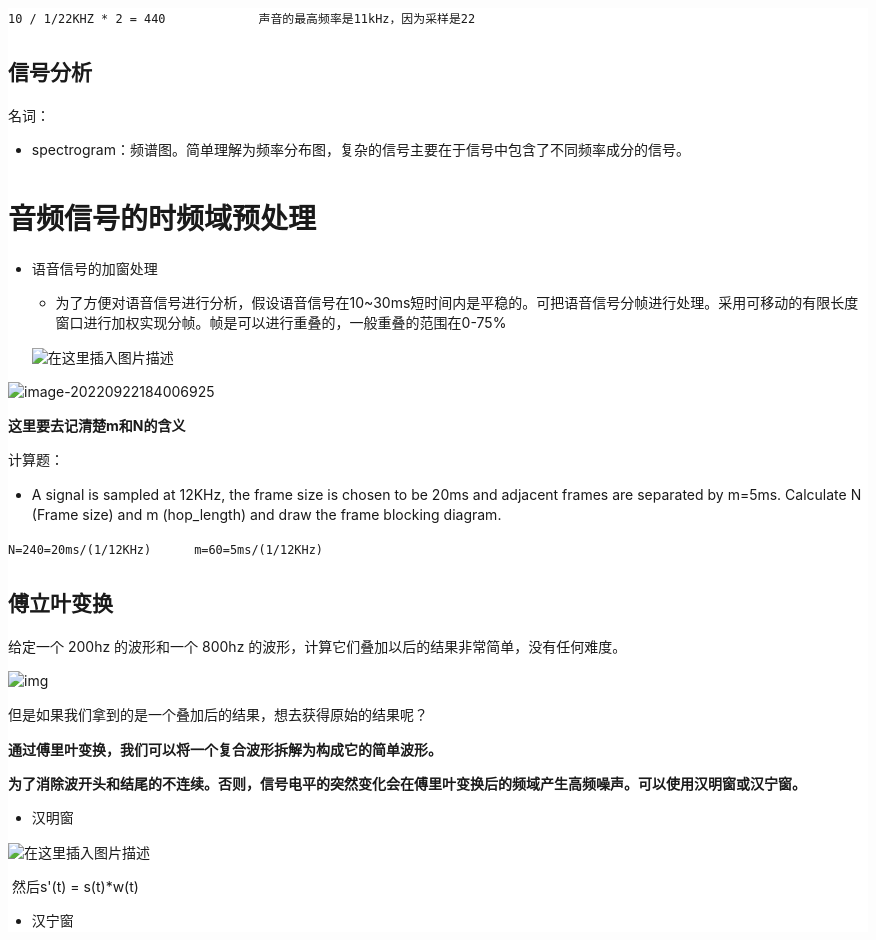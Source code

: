 ```
10 / 1/22KHZ * 2 = 440             声音的最高频率是11kHz，因为采样是22
```



## 信号分析

名词：

- spectrogram：频谱图。简单理解为频率分布图，复杂的信号主要在于信号中包含了不同频率成分的信号。



# 音频信号的时频域预处理

- 语音信号的加窗处理

  - 为了方便对语音信号进行分析，假设语音信号在10~30ms短时间内是平稳的。可把语音信号分帧进行处理。采用可移动的有限长度窗口进行加权实现分帧。帧是可以进行重叠的，一般重叠的范围在0-75%

  ![在这里插入图片描述](https://img-blog.csdnimg.cn/20200325130007481.png?x-oss-process=image/watermark,type_ZmFuZ3poZW5naGVpdGk,shadow_10,text_aHR0cHM6Ly9ibG9nLmNzZG4ubmV0L3FxXzQwNjI2NDk3,size_16,color_FFFFFF,t_70)

![image-20220922184006925](/Users/wxh/Desktop/cuhk/cuhk-ai/课堂笔记/语音识别.assets/image-20220922184006925.png)

**这里要去记清楚m和N的含义**



计算题：

- A signal is sampled at 12KHz, the frame size is chosen to be 20ms and adjacent frames are separated by m=5ms. Calculate N (Frame size) and m  (hop_length) and draw the frame blocking diagram.

```
N=240=20ms/(1/12KHz)      m=60=5ms/(1/12KHz)
```



## 傅立叶变换

给定一个 200hz 的波形和一个 800hz 的波形，计算它们叠加以后的结果非常简单，没有任何难度。

![img](https://cjting.me/2021/08/07/fourier-transform-and-audio-visualization/200-add-800hz.png)

但是如果我们拿到的是一个叠加后的结果，想去获得原始的结果呢？

**通过傅里叶变换，我们可以将一个复合波形拆解为构成它的简单波形。**



**为了消除波开头和结尾的不连续。否则，信号电平的突然变化会在傅里叶变换后的频域产生高频噪声。可以使用汉明窗或汉宁窗。**

- 汉明窗

![在这里插入图片描述](https://img-blog.csdnimg.cn/20200325132927672.png)

​	然后s'(t) = s(t)*w(t)

- 汉宁窗
